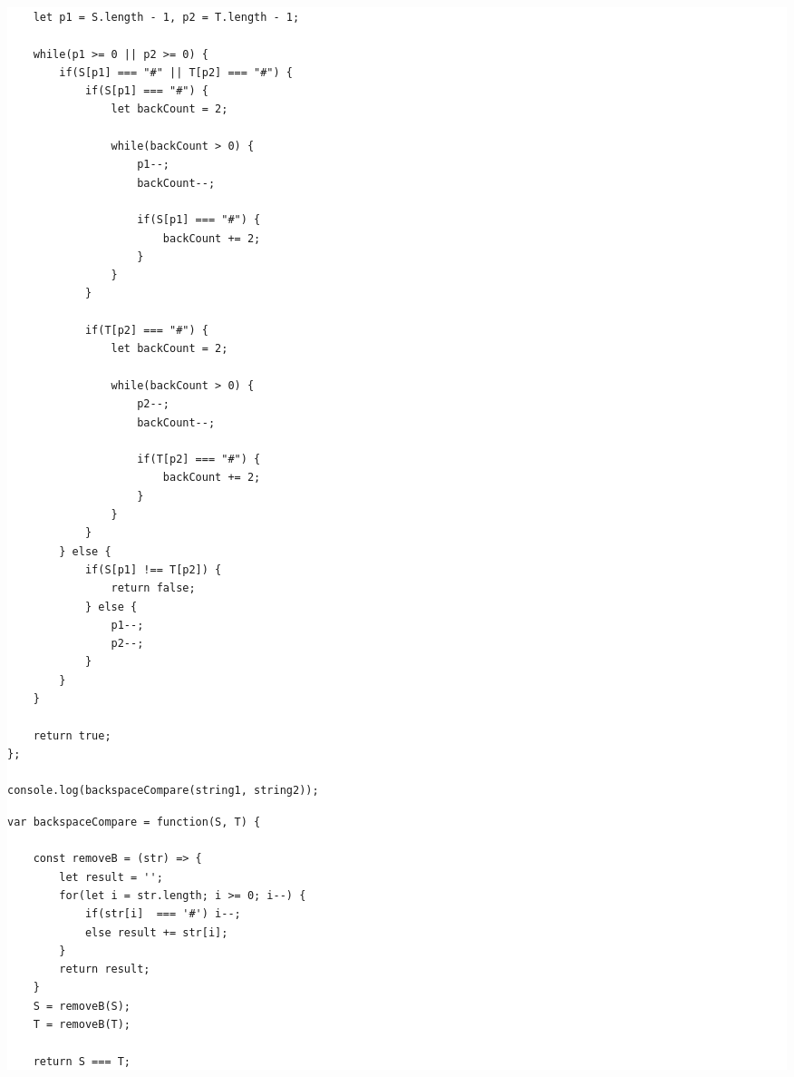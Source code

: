 ```// Optimal solution
    let p1 = S.length - 1, p2 = T.length - 1;

    while(p1 >= 0 || p2 >= 0) {
        if(S[p1] === "#" || T[p2] === "#") {
            if(S[p1] === "#") {
                let backCount = 2;

                while(backCount > 0) {
                    p1--;
                    backCount--;

                    if(S[p1] === "#") {
                        backCount += 2;
                    }
                }
            }

            if(T[p2] === "#") {
                let backCount = 2;

                while(backCount > 0) {
                    p2--;
                    backCount--;

                    if(T[p2] === "#") {
                        backCount += 2;
                    }
                }
            }
        } else {
            if(S[p1] !== T[p2]) {
                return false;
            } else {
                p1--;
                p2--;
            }
        }
    }

    return true;
};

console.log(backspaceCompare(string1, string2));

```





``` // my first try
var backspaceCompare = function(S, T) {

    const removeB = (str) => {
        let result = '';
        for(let i = str.length; i >= 0; i--) {
            if(str[i]  === '#') i--;
            else result += str[i];
        }
        return result;
    }
    S = removeB(S);
    T = removeB(T);

    return S === T;
```